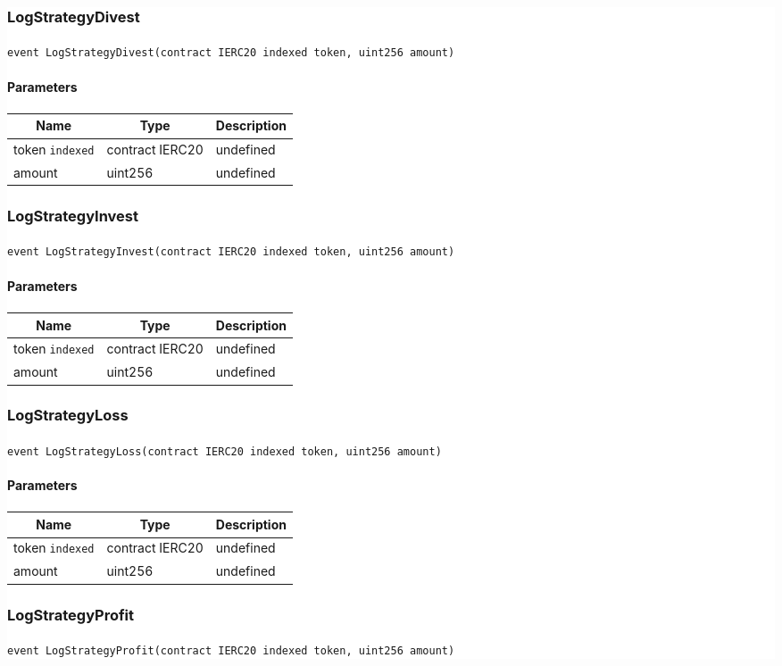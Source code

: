 ### LogStrategyDivest

```solidity
event LogStrategyDivest(contract IERC20 indexed token, uint256 amount)
```





#### Parameters

| Name | Type | Description |
|---|---|---|
| token `indexed` | contract IERC20 | undefined |
| amount  | uint256 | undefined |

### LogStrategyInvest

```solidity
event LogStrategyInvest(contract IERC20 indexed token, uint256 amount)
```





#### Parameters

| Name | Type | Description |
|---|---|---|
| token `indexed` | contract IERC20 | undefined |
| amount  | uint256 | undefined |

### LogStrategyLoss

```solidity
event LogStrategyLoss(contract IERC20 indexed token, uint256 amount)
```





#### Parameters

| Name | Type | Description |
|---|---|---|
| token `indexed` | contract IERC20 | undefined |
| amount  | uint256 | undefined |

### LogStrategyProfit

```solidity
event LogStrategyProfit(contract IERC20 indexed token, uint256 amount)
```
